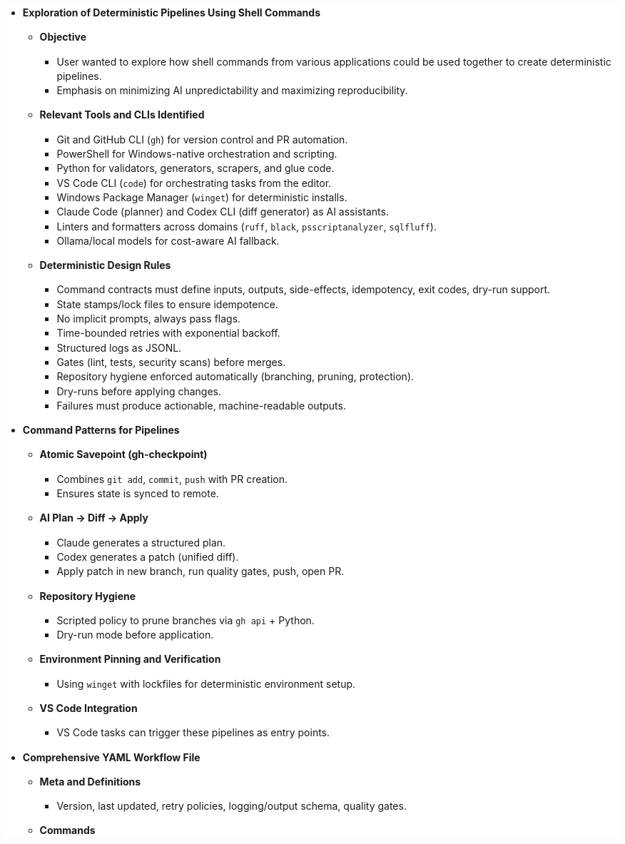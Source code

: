 * **Exploration of Deterministic Pipelines Using Shell Commands**

  * **Objective**

    * User wanted to explore how shell commands from various applications could be used together to create deterministic pipelines.
    * Emphasis on minimizing AI unpredictability and maximizing reproducibility.
  * **Relevant Tools and CLIs Identified**

    * Git and GitHub CLI (`gh`) for version control and PR automation.
    * PowerShell for Windows-native orchestration and scripting.
    * Python for validators, generators, scrapers, and glue code.
    * VS Code CLI (`code`) for orchestrating tasks from the editor.
    * Windows Package Manager (`winget`) for deterministic installs.
    * Claude Code (planner) and Codex CLI (diff generator) as AI assistants.
    * Linters and formatters across domains (`ruff`, `black`, `psscriptanalyzer`, `sqlfluff`).
    * Ollama/local models for cost-aware AI fallback.
  * **Deterministic Design Rules**

    * Command contracts must define inputs, outputs, side-effects, idempotency, exit codes, dry-run support.
    * State stamps/lock files to ensure idempotence.
    * No implicit prompts, always pass flags.
    * Time-bounded retries with exponential backoff.
    * Structured logs as JSONL.
    * Gates (lint, tests, security scans) before merges.
    * Repository hygiene enforced automatically (branching, pruning, protection).
    * Dry-runs before applying changes.
    * Failures must produce actionable, machine-readable outputs.

* **Command Patterns for Pipelines**

  * **Atomic Savepoint (gh-checkpoint)**

    * Combines `git add`, `commit`, `push` with PR creation.
    * Ensures state is synced to remote.
  * **AI Plan → Diff → Apply**

    * Claude generates a structured plan.
    * Codex generates a patch (unified diff).
    * Apply patch in new branch, run quality gates, push, open PR.
  * **Repository Hygiene**

    * Scripted policy to prune branches via `gh api` + Python.
    * Dry-run mode before application.
  * **Environment Pinning and Verification**

    * Using `winget` with lockfiles for deterministic environment setup.
  * **VS Code Integration**

    * VS Code tasks can trigger these pipelines as entry points.

* **Comprehensive YAML Workflow File**

  * **Meta and Definitions**

    * Version, last updated, retry policies, logging/output schema, quality gates.
  * **Commands**
